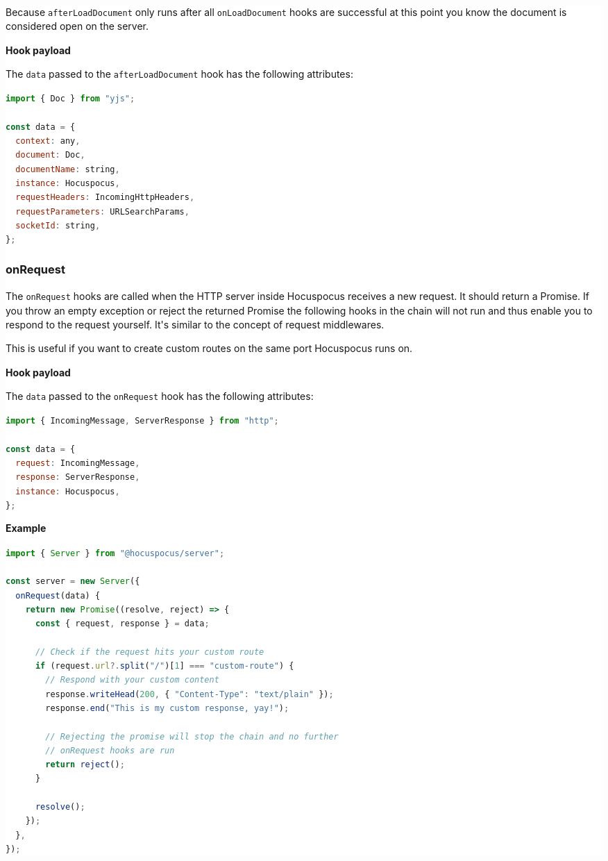 Because `afterLoadDocument` only runs after all `onLoadDocument` hooks are successful at this point
you know the document is considered open on the server.

**Hook payload**

The `data` passed to the `afterLoadDocument` hook has the following attributes:

```js
import { Doc } from "yjs";

const data = {
  context: any,
  document: Doc,
  documentName: string,
  instance: Hocuspocus,
  requestHeaders: IncomingHttpHeaders,
  requestParameters: URLSearchParams,
  socketId: string,
};
```

### onRequest

The `onRequest` hooks are called when the HTTP server inside Hocuspocus receives a new request. It should return a Promise. If you throw an empty exception or reject the returned Promise the following hooks in the chain will not run and thus enable you to respond to the request yourself. It's similar to the concept of request middlewares.

This is useful if you want to create custom routes on the same port Hocuspocus runs on.

**Hook payload**

The `data` passed to the `onRequest` hook has the following attributes:

```js
import { IncomingMessage, ServerResponse } from "http";

const data = {
  request: IncomingMessage,
  response: ServerResponse,
  instance: Hocuspocus,
};
```

**Example**

```js
import { Server } from "@hocuspocus/server";

const server = new Server({
  onRequest(data) {
    return new Promise((resolve, reject) => {
      const { request, response } = data;

      // Check if the request hits your custom route
      if (request.url?.split("/")[1] === "custom-route") {
        // Respond with your custom content
        response.writeHead(200, { "Content-Type": "text/plain" });
        response.end("This is my custom response, yay!");

        // Rejecting the promise will stop the chain and no further
        // onRequest hooks are run
        return reject();
      }

      resolve();
    });
  },
});
```